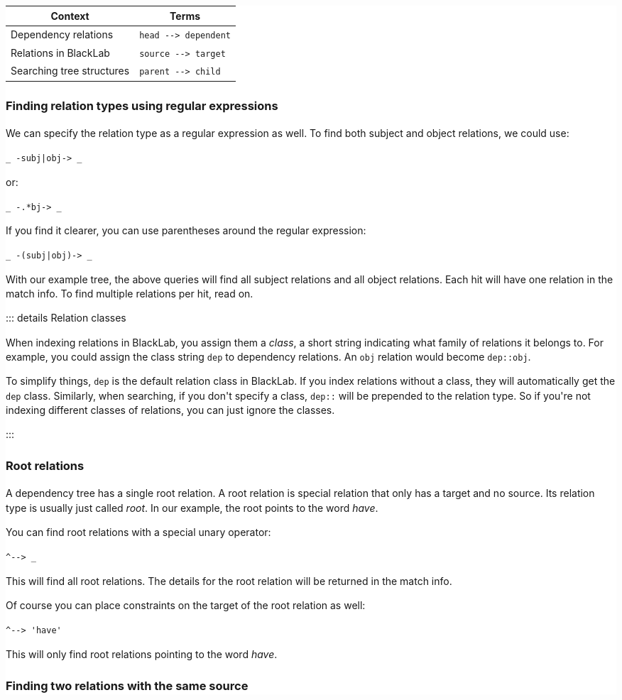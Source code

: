 | Context                   | Terms                |
|---------------------------|----------------------|
| Dependency relations      | `head --> dependent` |
| Relations in BlackLab     | `source --> target`  |
| Searching tree structures | `parent --> child`   |

### Finding relation types using regular expressions

We can specify the relation type as a regular expression as well. To find both subject and object relations, we could use:

    _ -subj|obj-> _

or:

    _ -.*bj-> _

If you find it clearer, you can use parentheses around the regular expression:

    _ -(subj|obj)-> _

With our example tree, the above queries will find all subject relations and all object relations. Each hit will have one relation in the match info. To find multiple relations per hit, read on.

::: details Relation classes

When indexing relations in BlackLab, you assign them a _class_, a short string indicating what family of relations it belongs to. For example, you could assign the class string `dep` to dependency relations. An `obj` relation would become `dep::obj`.

To simplify things, `dep` is the default relation class in BlackLab. If you index relations without a class, they will automatically get the `dep` class. Similarly, when searching, if you don't specify a class, `dep::` will be prepended to the relation type. So if you're not indexing different classes of relations, you can just ignore the classes.

:::

### Root relations

A dependency tree has a single root relation. A root relation is special relation that only has a target and no source. Its relation type is usually just called _root_. In our example, the root points to the word _have_.

You can find root relations with a special unary operator:

    ^--> _

This will find all root relations. The details for the root relation will be returned in the match info.

Of course you can place constraints on the target of the root relation as well:

    ^--> 'have'

This will only find root relations pointing to the word _have_.

### Finding two relations with the same source
